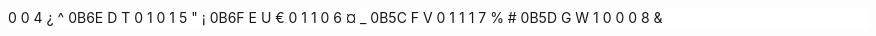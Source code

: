 <td>0</td>
<td>0</td>
<td>4</td>
<td>¿</td>
<td>^</td>
<td>0B6E</td>
<td></td>
<td>D</td>
<td>T</td>
<td></td>
<td></td>
</tr>
<tr class="even">
<td>0</td>
<td>1</td>
<td>0</td>
<td>1</td>
<td>5</td>
<td>"</td>
<td>¡</td>
<td>0B6F</td>
<td></td>
<td>E</td>
<td>U</td>
<td>€</td>
<td></td>
</tr>
<tr class="odd">
<td>0</td>
<td>1</td>
<td>1</td>
<td>0</td>
<td>6</td>
<td>¤</td>
<td>_</td>
<td>0B5C</td>
<td></td>
<td>F</td>
<td>V</td>
<td></td>
<td></td>
</tr>
<tr class="even">
<td>0</td>
<td>1</td>
<td>1</td>
<td>1</td>
<td>7</td>
<td>%</td>
<td>#</td>
<td>0B5D</td>
<td></td>
<td>G</td>
<td>W</td>
<td></td>
<td></td>
</tr>
<tr class="odd">
<td>1</td>
<td>0</td>
<td>0</td>
<td>0</td>
<td>8</td>
<td>&amp;</td>